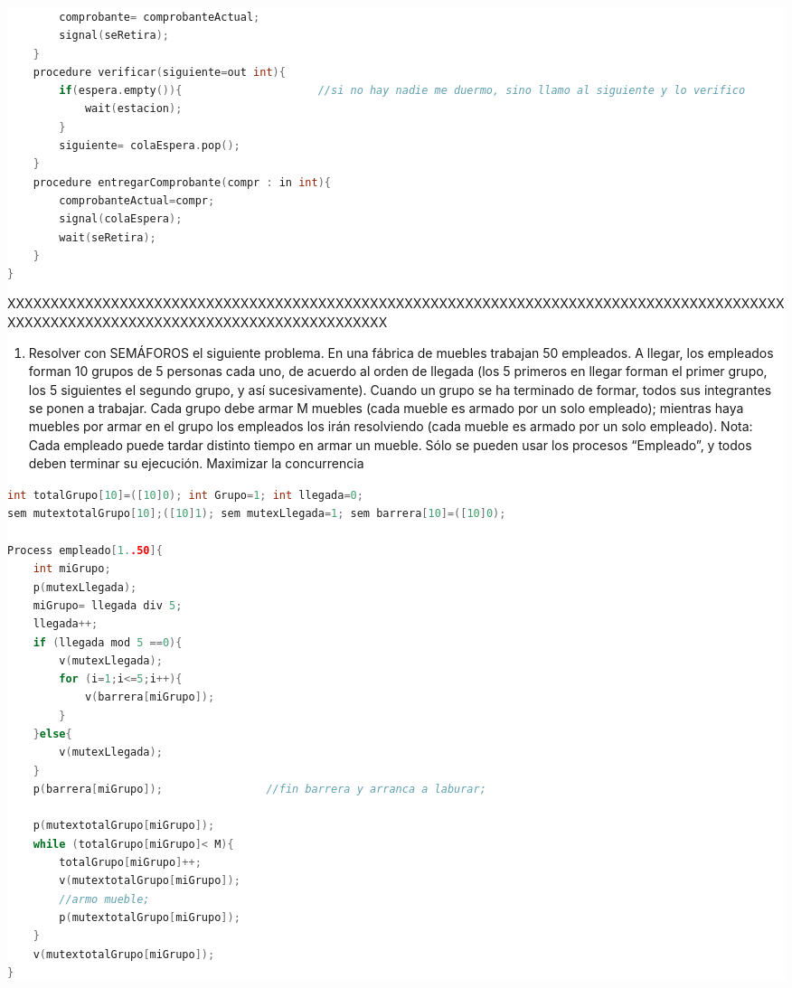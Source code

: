 ```C
        comprobante= comprobanteActual;
        signal(seRetira);
    }
    procedure verificar(siguiente=out int){
        if(espera.empty()){                     //si no hay nadie me duermo, sino llamo al siguiente y lo verifico
            wait(estacion);
        }
        siguiente= colaEspera.pop();
    }
    procedure entregarComprobante(compr : in int){
        comprobanteActual=compr;
        signal(colaEspera);
        wait(seRetira);
    }
}


```
XXXXXXXXXXXXXXXXXXXXXXXXXXXXXXXXXXXXXXXXXXXXXXXXXXXXXXXXXXXXXXXXXXXXXXXXXXXXXXXXXXXXXXXXXXXXXXXXXXXXXXXXXXXXXXXXXXXXXXXXXXXXXXXXXXXXXX

1.  Resolver  con  SEMÁFOROS  el  siguiente  problema.  En  una  fábrica  de  muebles  trabajan  50  empleados.  A  llegar,  los  empleados 
forman 10 grupos de 5 personas cada uno, de acuerdo al orden de llegada (los 5 primeros en llegar forman el  primer grupo, los 5 
siguientes el segundo grupo, y así sucesivamente). Cuando un grupo se ha terminado de formar, todos sus integrantes se ponen a 
trabajar. Cada grupo debe armar M muebles (cada mueble es armado por un solo empleado); mientras haya muebles por armar en 
el  grupo  los  empleados  los  irán  resolviendo  (cada  mueble es  armado  por  un  solo  empleado).  Nota:  Cada  empleado  puede  tardar 
distinto  tiempo  en  armar  un  mueble.  Sólo  se  pueden  usar  los  procesos  “Empleado”,  y  todos  deben  terminar  su  ejecución. 
Maximizar la concurrencia
```c
int totalGrupo[10]=([10]0); int Grupo=1; int llegada=0; 
sem mutextotalGrupo[10];([10]1); sem mutexLlegada=1; sem barrera[10]=([10]0);

Process empleado[1..50]{
    int miGrupo;
    p(mutexLlegada);
    miGrupo= llegada div 5;
    llegada++;
    if (llegada mod 5 ==0){
        v(mutexLlegada);
        for (i=1;i<=5;i++){
            v(barrera[miGrupo]);
        }
    }else{
        v(mutexLlegada);
    }
    p(barrera[miGrupo]);                //fin barrera y arranca a laburar;

    p(mutextotalGrupo[miGrupo]);
    while (totalGrupo[miGrupo]< M){
        totalGrupo[miGrupo]++;
        v(mutextotalGrupo[miGrupo]);
        //armo mueble;
        p(mutextotalGrupo[miGrupo]);
    }
    v(mutextotalGrupo[miGrupo]);
}

```